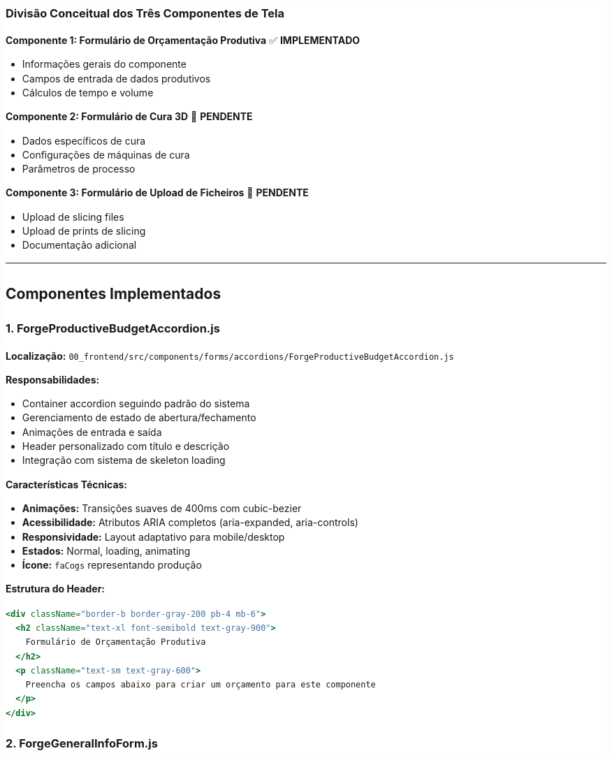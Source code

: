 ### Divisão Conceitual dos Três Componentes de Tela

**Componente 1: Formulário de Orçamentação Produtiva** ✅ **IMPLEMENTADO**
- Informações gerais do componente
- Campos de entrada de dados produtivos
- Cálculos de tempo e volume

**Componente 2: Formulário de Cura 3D** 🔄 **PENDENTE**
- Dados específicos de cura
- Configurações de máquinas de cura
- Parâmetros de processo

**Componente 3: Formulário de Upload de Ficheiros** 🔄 **PENDENTE**
- Upload de slicing files
- Upload de prints de slicing
- Documentação adicional

---

## Componentes Implementados

### 1. ForgeProductiveBudgetAccordion.js

**Localização:** `00_frontend/src/components/forms/accordions/ForgeProductiveBudgetAccordion.js`

**Responsabilidades:**
- Container accordion seguindo padrão do sistema
- Gerenciamento de estado de abertura/fechamento
- Animações de entrada e saída
- Header personalizado com título e descrição
- Integração com sistema de skeleton loading

**Características Técnicas:**
- **Animações:** Transições suaves de 400ms com cubic-bezier
- **Acessibilidade:** Atributos ARIA completos (aria-expanded, aria-controls)
- **Responsividade:** Layout adaptativo para mobile/desktop
- **Estados:** Normal, loading, animating
- **Ícone:** `faCogs` representando produção

**Estrutura do Header:**
```jsx
<div className="border-b border-gray-200 pb-4 mb-6">
  <h2 className="text-xl font-semibold text-gray-900">
    Formulário de Orçamentação Produtiva
  </h2>
  <p className="text-sm text-gray-600">
    Preencha os campos abaixo para criar um orçamento para este componente
  </p>
</div>
```

### 2. ForgeGeneralInfoForm.js
